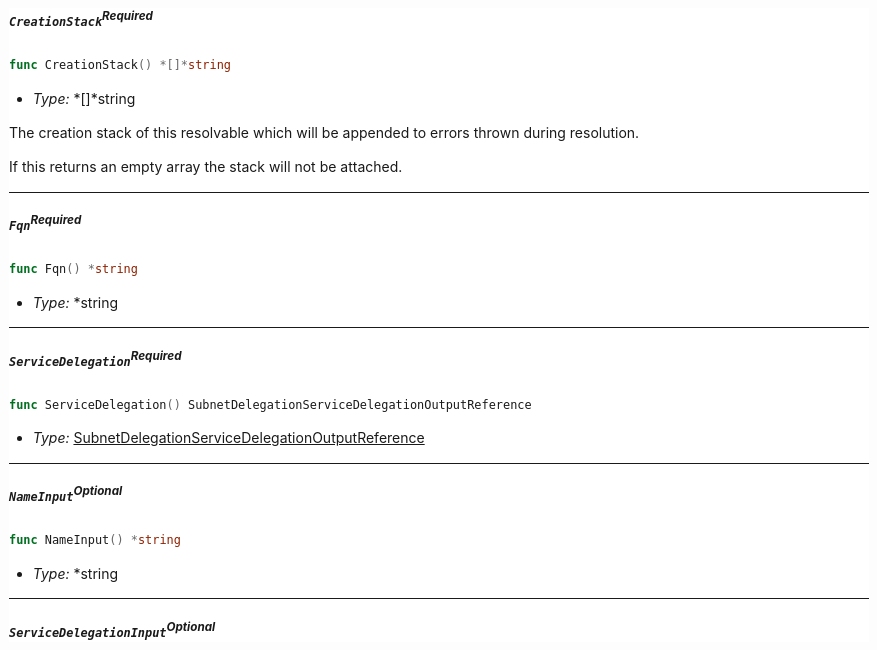
##### `CreationStack`<sup>Required</sup> <a name="CreationStack" id="@cdktf/provider-azurerm.subnet.SubnetDelegationOutputReference.property.creationStack"></a>

```go
func CreationStack() *[]*string
```

- *Type:* *[]*string

The creation stack of this resolvable which will be appended to errors thrown during resolution.

If this returns an empty array the stack will not be attached.

---

##### `Fqn`<sup>Required</sup> <a name="Fqn" id="@cdktf/provider-azurerm.subnet.SubnetDelegationOutputReference.property.fqn"></a>

```go
func Fqn() *string
```

- *Type:* *string

---

##### `ServiceDelegation`<sup>Required</sup> <a name="ServiceDelegation" id="@cdktf/provider-azurerm.subnet.SubnetDelegationOutputReference.property.serviceDelegation"></a>

```go
func ServiceDelegation() SubnetDelegationServiceDelegationOutputReference
```

- *Type:* <a href="#@cdktf/provider-azurerm.subnet.SubnetDelegationServiceDelegationOutputReference">SubnetDelegationServiceDelegationOutputReference</a>

---

##### `NameInput`<sup>Optional</sup> <a name="NameInput" id="@cdktf/provider-azurerm.subnet.SubnetDelegationOutputReference.property.nameInput"></a>

```go
func NameInput() *string
```

- *Type:* *string

---

##### `ServiceDelegationInput`<sup>Optional</sup> <a name="ServiceDelegationInput" id="@cdktf/provider-azurerm.subnet.SubnetDelegationOutputReference.property.serviceDelegationInput"></a>
